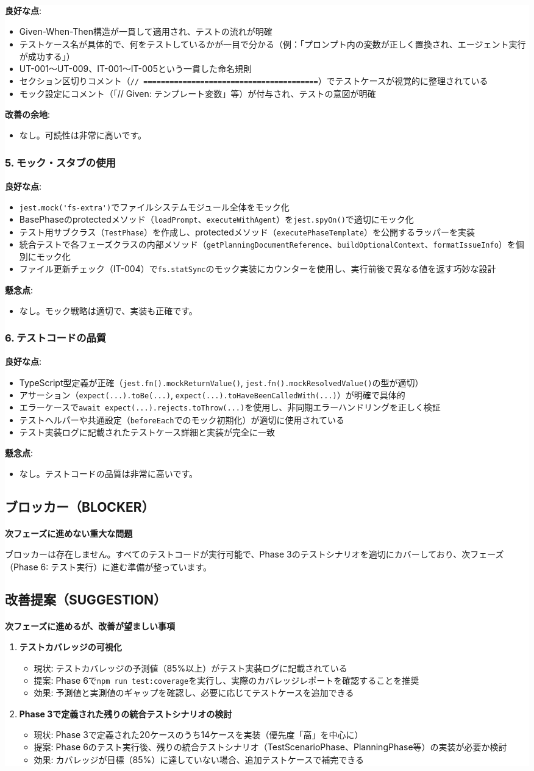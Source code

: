 **良好な点**:
- Given-When-Then構造が一貫して適用され、テストの流れが明確
- テストケース名が具体的で、何をテストしているかが一目で分かる（例：「プロンプト内の変数が正しく置換され、エージェント実行が成功する」）
- UT-001～UT-009、IT-001～IT-005という一貫した命名規則
- セクション区切りコメント（`// ========================================`）でテストケースが視覚的に整理されている
- モック設定にコメント（「// Given: テンプレート変数」等）が付与され、テストの意図が明確

**改善の余地**:
- なし。可読性は非常に高いです。

### 5. モック・スタブの使用

**良好な点**:
- `jest.mock('fs-extra')`でファイルシステムモジュール全体をモック化
- BasePhaseのprotectedメソッド（`loadPrompt`、`executeWithAgent`）を`jest.spyOn()`で適切にモック化
- テスト用サブクラス（`TestPhase`）を作成し、protectedメソッド（`executePhaseTemplate`）を公開するラッパーを実装
- 統合テストで各フェーズクラスの内部メソッド（`getPlanningDocumentReference`、`buildOptionalContext`、`formatIssueInfo`）を個別にモック化
- ファイル更新チェック（IT-004）で`fs.statSync`のモック実装にカウンターを使用し、実行前後で異なる値を返す巧妙な設計

**懸念点**:
- なし。モック戦略は適切で、実装も正確です。

### 6. テストコードの品質

**良好な点**:
- TypeScript型定義が正確（`jest.fn().mockReturnValue()`, `jest.fn().mockResolvedValue()`の型が適切）
- アサーション（`expect(...).toBe(...)`, `expect(...).toHaveBeenCalledWith(...)`）が明確で具体的
- エラーケースで`await expect(...).rejects.toThrow(...)`を使用し、非同期エラーハンドリングを正しく検証
- テストヘルパーや共通設定（`beforeEach`でのモック初期化）が適切に使用されている
- テスト実装ログに記載されたテストケース詳細と実装が完全に一致

**懸念点**:
- なし。テストコードの品質は非常に高いです。

## ブロッカー（BLOCKER）

**次フェーズに進めない重大な問題**

ブロッカーは存在しません。すべてのテストコードが実行可能で、Phase 3のテストシナリオを適切にカバーしており、次フェーズ（Phase 6: テスト実行）に進む準備が整っています。

## 改善提案（SUGGESTION）

**次フェーズに進めるが、改善が望ましい事項**

1. **テストカバレッジの可視化**
   - 現状: テストカバレッジの予測値（85%以上）がテスト実装ログに記載されている
   - 提案: Phase 6で`npm run test:coverage`を実行し、実際のカバレッジレポートを確認することを推奨
   - 効果: 予測値と実測値のギャップを確認し、必要に応じてテストケースを追加できる

2. **Phase 3で定義された残りの統合テストシナリオの検討**
   - 現状: Phase 3で定義された20ケースのうち14ケースを実装（優先度「高」を中心に）
   - 提案: Phase 6のテスト実行後、残りの統合テストシナリオ（TestScenarioPhase、PlanningPhase等）の実装が必要か検討
   - 効果: カバレッジが目標（85%）に達していない場合、追加テストケースで補完できる
